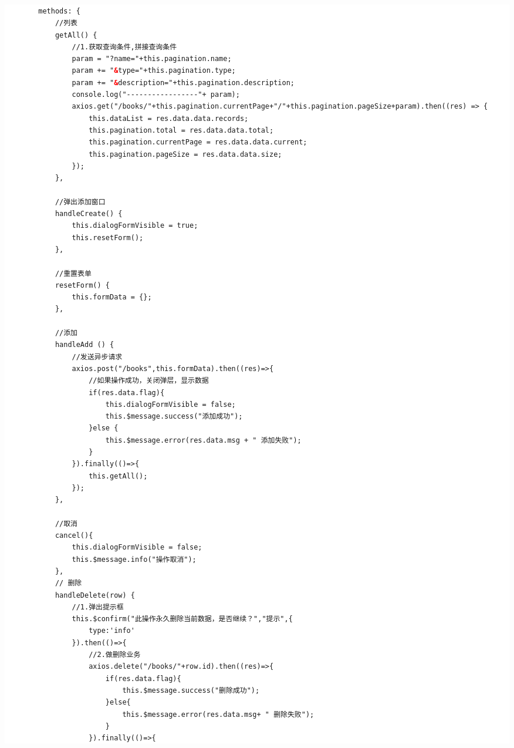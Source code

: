   ```html
          methods: {
              //列表
              getAll() {
                  //1.获取查询条件,拼接查询条件
                  param = "?name="+this.pagination.name;
                  param += "&type="+this.pagination.type;
                  param += "&description="+this.pagination.description;
                  console.log("-----------------"+ param);
                  axios.get("/books/"+this.pagination.currentPage+"/"+this.pagination.pageSize+param).then((res) => {
                      this.dataList = res.data.data.records;
                      this.pagination.total = res.data.data.total;
                      this.pagination.currentPage = res.data.data.current;
                      this.pagination.pageSize = res.data.data.size;
                  });
              },
  
              //弹出添加窗口
              handleCreate() {
                  this.dialogFormVisible = true;
                  this.resetForm();
              },
  
              //重置表单
              resetForm() {
                  this.formData = {};
              },
  
              //添加
              handleAdd () {
                  //发送异步请求
                  axios.post("/books",this.formData).then((res)=>{
                      //如果操作成功，关闭弹层，显示数据
                      if(res.data.flag){
                          this.dialogFormVisible = false;
                          this.$message.success("添加成功");
                      }else {
                          this.$message.error(res.data.msg + " 添加失败");
                      }
                  }).finally(()=>{
                      this.getAll();
                  });
              },
  
              //取消
              cancel(){
                  this.dialogFormVisible = false;
                  this.$message.info("操作取消");
              },
              // 删除
              handleDelete(row) {
                  //1.弹出提示框
                  this.$confirm("此操作永久删除当前数据，是否继续？","提示",{
                      type:'info'
                  }).then(()=>{
                      //2.做删除业务
                      axios.delete("/books/"+row.id).then((res)=>{
                          if(res.data.flag){
                              this.$message.success("删除成功");
                          }else{
                              this.$message.error(res.data.msg+ " 删除失败");
                          }
                      }).finally(()=>{
  ```